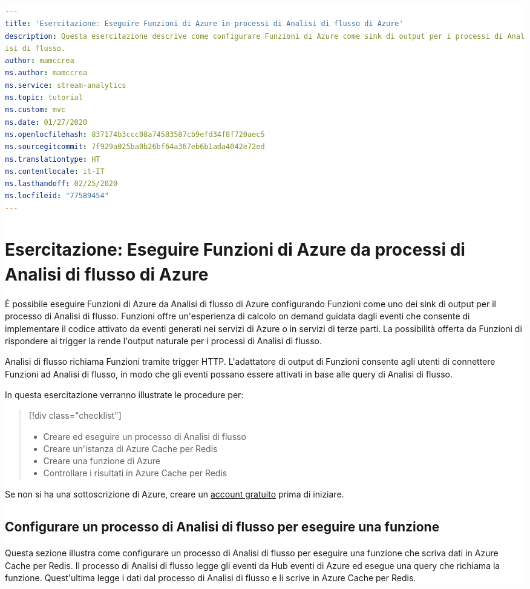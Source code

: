 ```yaml
---
title: 'Esercitazione: Eseguire Funzioni di Azure in processi di Analisi di flusso di Azure'
description: Questa esercitazione descrive come configurare Funzioni di Azure come sink di output per i processi di Analisi di flusso.
author: mamccrea
ms.author: mamccrea
ms.service: stream-analytics
ms.topic: tutorial
ms.custom: mvc
ms.date: 01/27/2020
ms.openlocfilehash: 837174b3ccc08a74583587cb9efd34f8f720aec5
ms.sourcegitcommit: 7f929a025ba0b26bf64a367eb6b1ada4042e72ed
ms.translationtype: HT
ms.contentlocale: it-IT
ms.lasthandoff: 02/25/2020
ms.locfileid: "77589454"
---
```

# <a name="tutorial-run-azure-functions-from-azure-stream-analytics-jobs"></a>Esercitazione: Eseguire Funzioni di Azure da processi di Analisi di flusso di Azure 

È possibile eseguire Funzioni di Azure da Analisi di flusso di Azure configurando Funzioni come uno dei sink di output per il processo di Analisi di flusso. Funzioni offre un'esperienza di calcolo on demand guidata dagli eventi che consente di implementare il codice attivato da eventi generati nei servizi di Azure o in servizi di terze parti. La possibilità offerta da Funzioni di rispondere ai trigger la rende l'output naturale per i processi di Analisi di flusso.

Analisi di flusso richiama Funzioni tramite trigger HTTP. L'adattatore di output di Funzioni consente agli utenti di connettere Funzioni ad Analisi di flusso, in modo che gli eventi possano essere attivati in base alle query di Analisi di flusso. 

In questa esercitazione verranno illustrate le procedure per:

> [!div class="checklist"]
> * Creare ed eseguire un processo di Analisi di flusso
> * Creare un'istanza di Azure Cache per Redis
> * Creare una funzione di Azure
> * Controllare i risultati in Azure Cache per Redis

Se non si ha una sottoscrizione di Azure, creare un [account gratuito](https://azure.microsoft.com/free/?WT.mc_id=A261C142F) prima di iniziare.

## <a name="configure-a-stream-analytics-job-to-run-a-function"></a>Configurare un processo di Analisi di flusso per eseguire una funzione 

Questa sezione illustra come configurare un processo di Analisi di flusso per eseguire una funzione che scriva dati in Azure Cache per Redis. Il processo di Analisi di flusso legge gli eventi da Hub eventi di Azure ed esegue una query che richiama la funzione. Quest'ultima legge i dati dal processo di Analisi di flusso e li scrive in Azure Cache per Redis.
